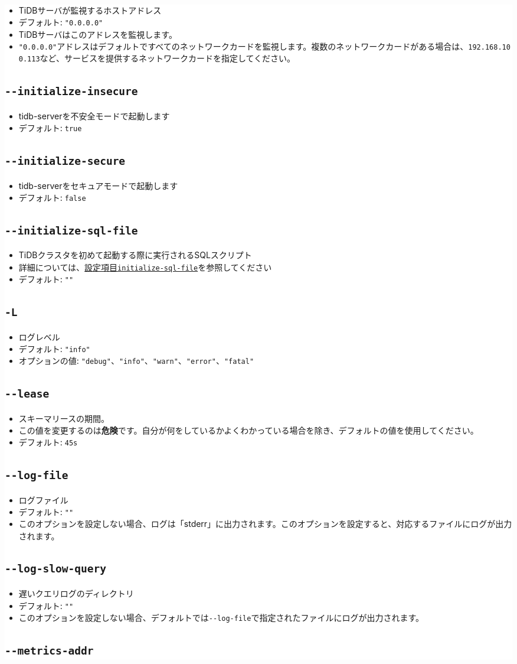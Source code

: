 - TiDBサーバが監視するホストアドレス
- デフォルト: `"0.0.0.0"`
- TiDBサーバはこのアドレスを監視します。
- `"0.0.0.0"`アドレスはデフォルトですべてのネットワークカードを監視します。複数のネットワークカードがある場合は、`192.168.100.113`など、サービスを提供するネットワークカードを指定してください。

## `--initialize-insecure`

- tidb-serverを不安全モードで起動します
- デフォルト: `true`

## `--initialize-secure`

- tidb-serverをセキュアモードで起動します
- デフォルト: `false`

## `--initialize-sql-file`

- TiDBクラスタを初めて起動する際に実行されるSQLスクリプト
- 詳細については、[設定項目`initialize-sql-file`](/tidb-configuration-file.md#initialize-sql-file-new-in-v660)を参照してください
- デフォルト: `""`

## `-L`

- ログレベル
- デフォルト: `"info"`
- オプションの値: `"debug"`、`"info"`、`"warn"`、`"error"`、`"fatal"`

## `--lease`

- スキーマリースの期間。
- この値を変更するのは**危険**です。自分が何をしているかよくわかっている場合を除き、デフォルトの値を使用してください。
- デフォルト: `45s`

## `--log-file`

- ログファイル
- デフォルト: `""`
- このオプションを設定しない場合、ログは「stderr」に出力されます。このオプションを設定すると、対応するファイルにログが出力されます。

## `--log-slow-query`

- 遅いクエリログのディレクトリ
- デフォルト: `""`
- このオプションを設定しない場合、デフォルトでは`--log-file`で指定されたファイルにログが出力されます。

## `--metrics-addr`
